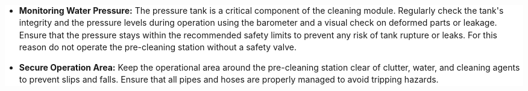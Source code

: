 -   **Monitoring Water Pressure:** The pressure tank is a critical
    component of the cleaning module. Regularly check the tank\'s
    integrity and the pressure levels during operation using the
    barometer and a visual check on deformed parts or leakage. Ensure
    that the pressure stays within the recommended safety limits to
    prevent any risk of tank rupture or leaks. For this reason do not
    operate the pre-cleaning station without a safety valve.

-   **Secure Operation Area:** Keep the operational area around the
    pre-cleaning station clear of clutter, water, and cleaning agents to
    prevent slips and falls. Ensure that all pipes and hoses are
    properly managed to avoid tripping hazards.
